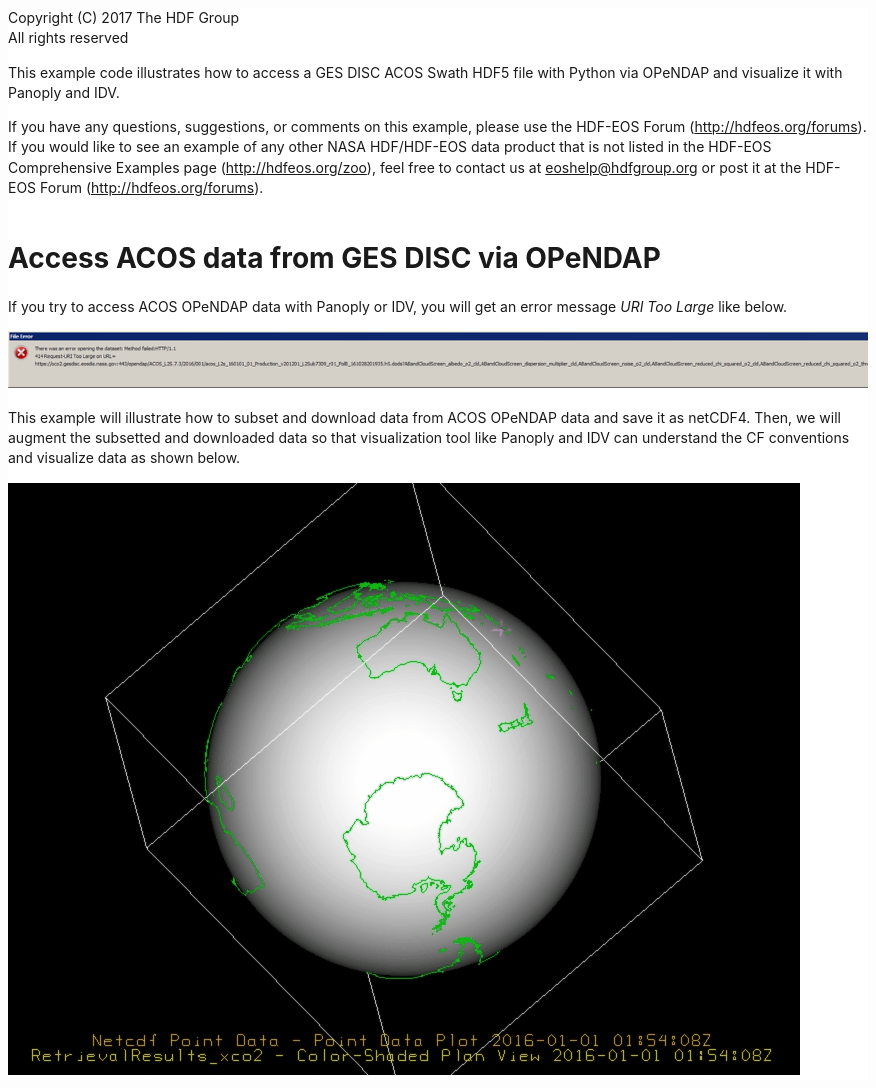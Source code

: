 

Copyright (C) 2017 The HDF Group  
All rights reserved

This example code illustrates how to access a GES DISC ACOS Swath HDF5 file 
with Python via OPeNDAP and visualize it with Panoply and IDV.

If you have any questions, suggestions, or comments on this example, please use
the HDF-EOS Forum (http://hdfeos.org/forums).  If you would like to see an
example of any other NASA HDF/HDF-EOS data product that is not listed in the
HDF-EOS Comprehensive Examples page (http://hdfeos.org/zoo), feel free to
contact us at eoshelp@hdfgroup.org or post it at the HDF-EOS Forum
(http://hdfeos.org/forums).

# Access ACOS data from GES DISC via OPeNDAP

 If you try to access ACOS OPeNDAP data with Panoply or IDV, you will get an error message *URI Too Large* like below. 
 
 ![png](acos_L2s_panoply_error.png)
 
 This example will illustrate how to subset and download data from ACOS OPeNDAP data and save it as netCDF4. Then, we will augment the subsetted and downloaded data so that visualization tool like Panoply and IDV can understand the CF conventions and visualize data as shown below.
 
 ![gif](acos_L2s_idv_animation.gif)
 